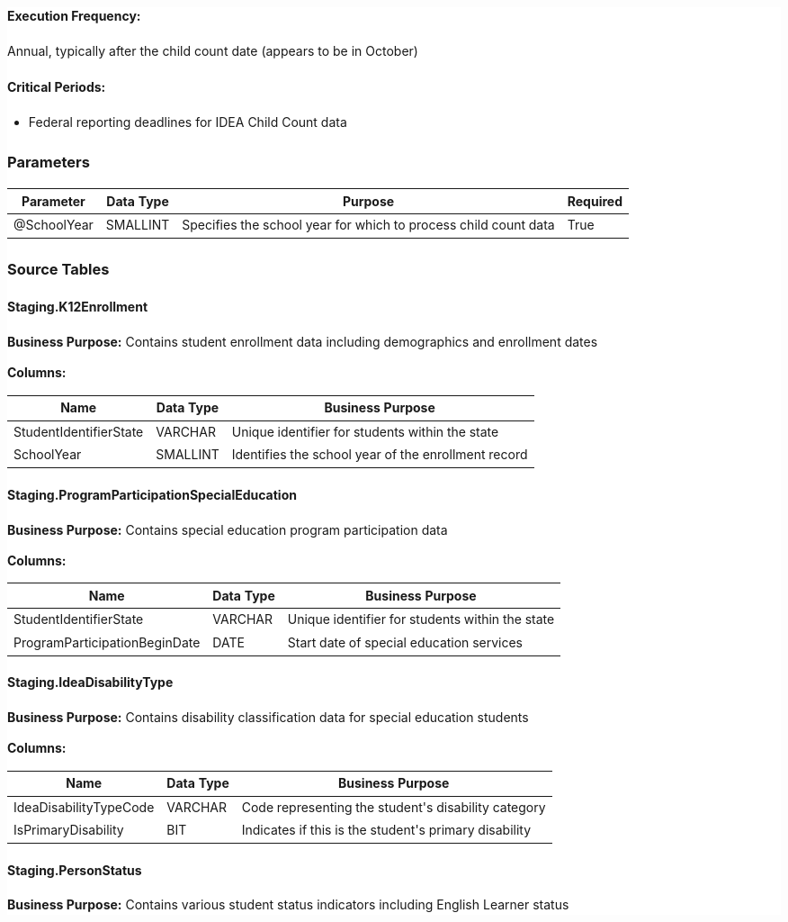 #### Execution Frequency:

Annual, typically after the child count date (appears to be in October)

#### Critical Periods:

* Federal reporting deadlines for IDEA Child Count data

### Parameters

| Parameter   | Data Type | Purpose                                                         | Required |
| ----------- | --------- | --------------------------------------------------------------- | -------- |
| @SchoolYear | SMALLINT  | Specifies the school year for which to process child count data | True     |

### Source Tables

#### Staging.K12Enrollment

**Business Purpose:** Contains student enrollment data including demographics and enrollment dates

**Columns:**

| Name                   | Data Type | Business Purpose                                    |
| ---------------------- | --------- | --------------------------------------------------- |
| StudentIdentifierState | VARCHAR   | Unique identifier for students within the state     |
| SchoolYear             | SMALLINT  | Identifies the school year of the enrollment record |

#### Staging.ProgramParticipationSpecialEducation

**Business Purpose:** Contains special education program participation data

**Columns:**

| Name                          | Data Type | Business Purpose                                |
| ----------------------------- | --------- | ----------------------------------------------- |
| StudentIdentifierState        | VARCHAR   | Unique identifier for students within the state |
| ProgramParticipationBeginDate | DATE      | Start date of special education services        |

#### Staging.IdeaDisabilityType

**Business Purpose:** Contains disability classification data for special education students

**Columns:**

| Name                   | Data Type | Business Purpose                                      |
| ---------------------- | --------- | ----------------------------------------------------- |
| IdeaDisabilityTypeCode | VARCHAR   | Code representing the student's disability category   |
| IsPrimaryDisability    | BIT       | Indicates if this is the student's primary disability |

#### Staging.PersonStatus

**Business Purpose:** Contains various student status indicators including English Learner status
